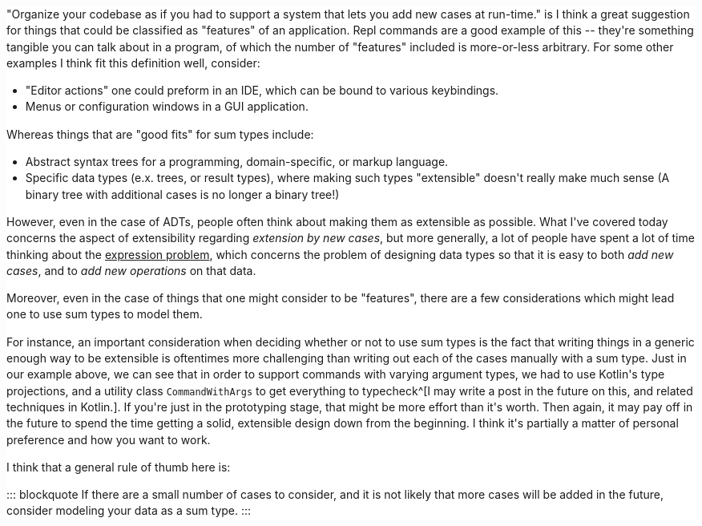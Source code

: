 "Organize your codebase as if you had to support a system that lets you add new cases at run-time." is I think a great
 suggestion for things that could be classified as "features" of an application. Repl commands are a good example of this
 -- they're something tangible you can talk about in a program, of which the number of "features" included is more-or-less
 arbitrary. For some other examples I think fit this definition well, consider:
 
  * "Editor actions" one could preform in an IDE, which can be bound to various keybindings.
  * Menus or configuration windows in a GUI application.
  
Whereas things that are "good fits" for sum types include:

  * Abstract syntax trees for a programming, domain-specific, or markup language.
  * Specific data types (e.x. trees, or result types), where making such types "extensible" doesn't really make much sense 
    (A binary tree with additional cases is no longer a binary tree!)

However, even in the case of ADTs, people often think about making them as extensible as possible. What I've covered today concerns the
 aspect of extensibility regarding *extension by new cases*, but more generally, a lot of people have spent a lot of time thinking about
 the [expression problem](https://en.wikipedia.org/wiki/Expression_problem), which concerns the problem of designing data types
 so that it is easy to both *add new cases*, and to *add new operations* on that data.
 
Moreover, even in the case of things that one might consider to be "features", there are a few considerations which might
 lead one to use sum types to model them.

For instance, an important consideration when deciding whether or not to use sum types is the fact that writing things 
 in a generic enough way to be extensible is oftentimes more challenging than writing out each of the cases manually with a sum type. 
 Just in our example above, we can see that in order to support commands with varying argument types, we had to use Kotlin's type
 projections, and a utility class `CommandWithArgs` to get everything to typecheck^[I may write a post in the future on this, and related techniques in Kotlin.].
 If you're just in the prototyping stage, that might be more effort than it's worth. Then again, it may pay off in the future to spend the time getting a solid,
 extensible design down from the beginning. I think it's partially a matter of personal preference and how you want to work.

I think that a general rule of thumb here is: 
 
::: blockquote
If there are a small number of cases to consider, and it is not 
likely that more cases will be added in the future, consider modeling your data as a sum type. 
:::    

